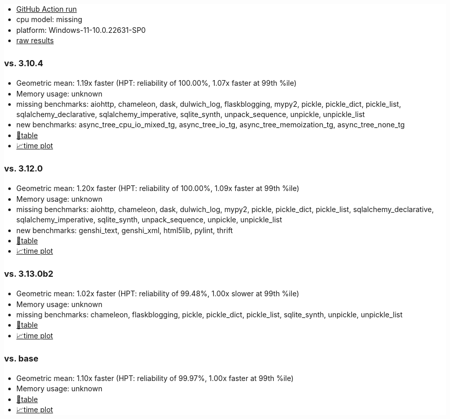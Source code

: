 - [GitHub Action run](https://github.com/faster-cpython/benchmarking/actions/runs/9727767593)
- cpu model: missing
- platform: Windows-11-10.0.22631-SP0
- [raw results](bm-20240629-pythonperf1_win32-x86-python-6b280a84988ca221b5bd-3.14.0a0-6b280a8.json)

### vs. 3.10.4

- Geometric mean: 1.19x faster (HPT: reliability of 100.00%, 1.07x faster at 99th %ile)
- Memory usage: unknown
- missing benchmarks: aiohttp, chameleon, dask, dulwich_log, flaskblogging, mypy2, pickle, pickle_dict, pickle_list, sqlalchemy_declarative, sqlalchemy_imperative, sqlite_synth, unpack_sequence, unpickle, unpickle_list
- new benchmarks: async_tree_cpu_io_mixed_tg, async_tree_io_tg, async_tree_memoization_tg, async_tree_none_tg
- [📄table](bm-20240629-pythonperf1_win32-x86-python-6b280a84988ca221b5bd-3.14.0a0-6b280a8-vs-3.10.4.md)
- [📈time plot](bm-20240629-pythonperf1_win32-x86-python-6b280a84988ca221b5bd-3.14.0a0-6b280a8-vs-3.10.4.svg)

### vs. 3.12.0

- Geometric mean: 1.20x faster (HPT: reliability of 100.00%, 1.09x faster at 99th %ile)
- Memory usage: unknown
- missing benchmarks: aiohttp, chameleon, dask, dulwich_log, mypy2, pickle, pickle_dict, pickle_list, sqlalchemy_declarative, sqlalchemy_imperative, sqlite_synth, unpack_sequence, unpickle, unpickle_list
- new benchmarks: genshi_text, genshi_xml, html5lib, pylint, thrift
- [📄table](bm-20240629-pythonperf1_win32-x86-python-6b280a84988ca221b5bd-3.14.0a0-6b280a8-vs-3.12.0.md)
- [📈time plot](bm-20240629-pythonperf1_win32-x86-python-6b280a84988ca221b5bd-3.14.0a0-6b280a8-vs-3.12.0.svg)

### vs. 3.13.0b2

- Geometric mean: 1.02x faster (HPT: reliability of 99.48%, 1.00x slower at 99th %ile)
- Memory usage: unknown
- missing benchmarks: chameleon, flaskblogging, pickle, pickle_dict, pickle_list, sqlite_synth, unpickle, unpickle_list
- [📄table](bm-20240629-pythonperf1_win32-x86-python-6b280a84988ca221b5bd-3.14.0a0-6b280a8-vs-3.13.0b2.md)
- [📈time plot](bm-20240629-pythonperf1_win32-x86-python-6b280a84988ca221b5bd-3.14.0a0-6b280a8-vs-3.13.0b2.svg)

### vs. base

- Geometric mean: 1.10x faster (HPT: reliability of 99.97%, 1.00x faster at 99th %ile)
- Memory usage: unknown
- [📄table](bm-20240629-pythonperf1_win32-x86-python-6b280a84988ca221b5bd-3.14.0a0-6b280a8-vs-base.md)
- [📈time plot](bm-20240629-pythonperf1_win32-x86-python-6b280a84988ca221b5bd-3.14.0a0-6b280a8-vs-base.svg)
